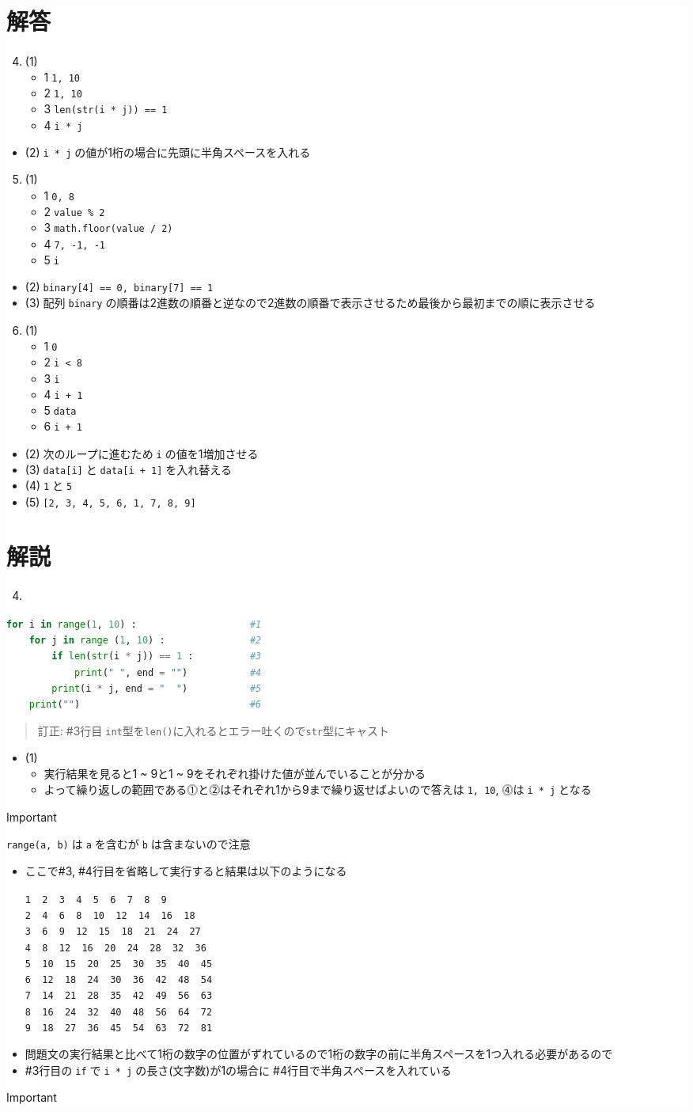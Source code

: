 # 解答

4. (1)
   - 1 `1, 10`
   - 2 `1, 10`
   - 3 `len(str(i * j)) == 1`
   - 4 `i * j`
- (2) `i * j` の値が1桁の場合に先頭に半角スペースを入れる
   
5. (1)
   - 1 `0, 8`
   - 2 `value % 2`
   - 3 `math.floor(value / 2)`
   - 4 `7, -1, -1`
   - 5 `i`
- (2) `binary[4] == 0, binary[7] == 1`
- (3) 配列 `binary` の順番は2進数の順番と逆なので2進数の順番で表示させるため最後から最初までの順に表示させる

6. (1)
   - 1 `0`
   - 2 `i < 8`
   - 3 `i`
   - 4 `i + 1`
   - 5 `data`
   - 6 `i + 1`
- (2) 次のループに進むため `i` の値を1増加させる
- (3) `data[i]` と `data[i + 1]` を入れ替える
- (4) `1` と `5`
- (5) `[2, 3, 4, 5, 6, 1, 7, 8, 9]`

# 解説

4.
```python
for i in range(1, 10) :                    #1
    for j in range (1, 10) :               #2
        if len(str(i * j)) == 1 :          #3
            print(" ", end = "")           #4
        print(i * j, end = "  ")           #5
    print("")                              #6
```

> 訂正: #3行目 `int`型を`len()`に入れるとエラー吐くので`str`型にキャスト
- (1)
  - 実行結果を見ると1 ~ 9と1 ~ 9をそれぞれ掛けた値が並んでいることが分かる
  - よって繰り返しの範囲である⓵と⓶はそれぞれ1から9まで繰り返せばよいので答えは `1, 10`, ⓸は `i * j` となる
> [!IMPORTANT]
> `range(a, b)` は `a` を含むが `b` は含まないので注意
  - ここで#3, #4行目を省略して実行すると結果は以下のようになる
    ```
    1  2  3  4  5  6  7  8  9
    2  4  6  8  10  12  14  16  18
    3  6  9  12  15  18  21  24  27
    4  8  12  16  20  24  28  32  36
    5  10  15  20  25  30  35  40  45
    6  12  18  24  30  36  42  48  54
    7  14  21  28  35  42  49  56  63
    8  16  24  32  40  48  56  64  72
    9  18  27  36  45  54  63  72  81
    ```
  - 問題文の実行結果と比べて1桁の数字の位置がずれているので1桁の数字の前に半角スペースを1つ入れる必要があるので
  - #3行目の `if` で `i * j` の長さ(文字数)が1の場合に #4行目で半角スペースを入れている
> [!IMPORTANT]